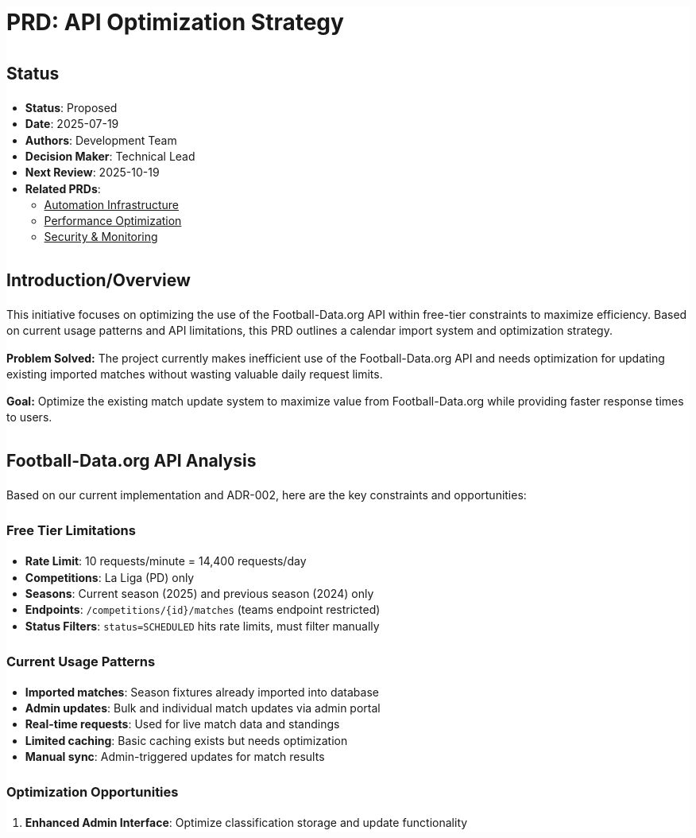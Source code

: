 # PRD: API Optimization Strategy

## Status

- **Status**: Proposed
- **Date**: 2025-07-19
- **Authors**: Development Team
- **Decision Maker**: Technical Lead
- **Next Review**: 2025-10-19
- **Related PRDs**: 
  - [Automation Infrastructure](./prd-automation-infrastructure.md)
  - [Performance Optimization](./prd-performance-optimization.md)
  - [Security & Monitoring](./prd-security-monitoring.md)

## Introduction/Overview

This initiative focuses on optimizing the use of the Football-Data.org API within free-tier constraints to maximize efficiency. Based on current usage patterns and API limitations, this PRD outlines a calendar import system and optimization strategy.

**Problem Solved:** The project currently makes inefficient use of the Football-Data.org API and needs optimization for updating existing imported matches without wasting valuable daily request limits.

**Goal:** Optimize the existing match update system to maximize value from Football-Data.org while providing faster response times to users.

## Football-Data.org API Analysis

Based on our current implementation and ADR-002, here are the key constraints and opportunities:

### Free Tier Limitations

- **Rate Limit**: 10 requests/minute = 14,400 requests/day
- **Competitions**: La Liga (PD) only
- **Seasons**: Current season (2025) and previous season (2024) only
- **Endpoints**: `/competitions/{id}/matches` (teams endpoint restricted)
- **Status Filters**: `status=SCHEDULED` hits rate limits, must filter manually

### Current Usage Patterns

- **Imported matches**: Season fixtures already imported into database
- **Admin updates**: Bulk and individual match updates via admin portal
- **Real-time requests**: Used for live match data and standings
- **Limited caching**: Basic caching exists but needs optimization
- **Manual sync**: Admin-triggered updates for match results

### Optimization Opportunities

1. **Enhanced Admin Interface**: Optimize classification storage and update functionality
